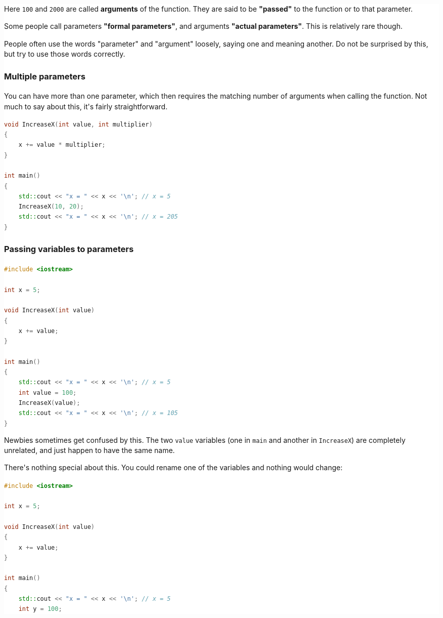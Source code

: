 Here `100` and `2000` are called **arguments** of the function. They are said to be **"passed"** to the function or to that parameter.

Some people call parameters **"formal parameters"**, and arguments **"actual parameters"**. This is relatively rare though.

People often use the words "parameter" and "argument" loosely, saying one and meaning another. Do not be surprised by this, but try to use those words correctly.

### Multiple parameters

You can have more than one parameter, which then requires the matching number of arguments when calling the function. Not much to say about this, it's fairly straightforward.

```cpp
void IncreaseX(int value, int multiplier)
{
    x += value * multiplier;
}

int main()
{
    std::cout << "x = " << x << '\n'; // x = 5
    IncreaseX(10, 20);
    std::cout << "x = " << x << '\n'; // x = 205
}
```

### Passing variables to parameters

```cpp
#include <iostream>

int x = 5;

void IncreaseX(int value)
{
    x += value;
}

int main()
{
    std::cout << "x = " << x << '\n'; // x = 5
    int value = 100;
    IncreaseX(value);
    std::cout << "x = " << x << '\n'; // x = 105
}
```
Newbies sometimes get confused by this. The two `value` variables (one in `main` and another in `IncreaseX`) are completely unrelated, and just happen to have the same name.

There's nothing special about this. You could rename one of the variables and nothing would change:

```cpp
#include <iostream>

int x = 5;

void IncreaseX(int value)
{
    x += value;
}

int main()
{
    std::cout << "x = " << x << '\n'; // x = 5
    int y = 100;
```